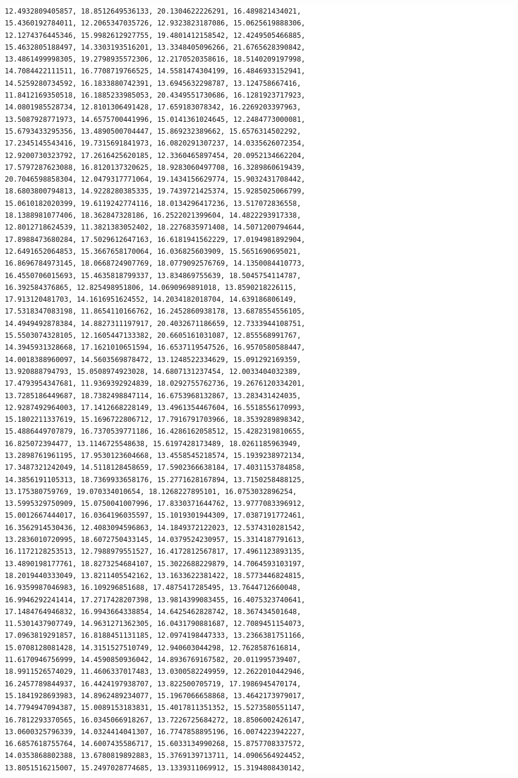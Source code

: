     12.4932809405857, 18.8512649536133, 20.1304622226291, 16.489821434021, 
    15.4360192784011, 12.2065347035726, 12.9323823187086, 15.0625619888306, 
    12.1274376445346, 15.9982612927755, 19.4801412158542, 12.4249505466885, 
    15.4632805188497, 14.3303193516201, 13.3348405096266, 21.6765628390842, 
    13.4861499998305, 19.2798935572306, 12.2170520358616, 18.5140209197998, 
    14.7084422111511, 16.7708719766525, 14.5581474304199, 16.4846933152941, 
    14.5259280734592, 16.1833880742391, 13.6945632298787, 13.124758667416, 
    11.8412169350518, 16.1885233985053, 20.4349551730686, 16.1281923717923, 
    14.0801985528734, 12.8101306491428, 17.659183078342, 16.2269203397963, 
    13.5087928771973, 14.6575700441996, 15.0141361024645, 12.2484773000081, 
    15.6793433295356, 13.4890500704447, 15.869232389662, 15.6576314502292, 
    17.2345145543416, 19.7315691841973, 16.0820291307237, 14.0335626072354, 
    12.9200730323792, 17.2616425620185, 12.3360465897454, 20.0952134662204, 
    17.5797287623088, 16.8120137320625, 18.9283060497708, 16.3289860619439, 
    20.7046598858304, 12.0479317771064, 19.1434156629774, 15.9032431708442, 
    18.6803800794813, 14.9228280385335, 19.7439721425374, 15.9285025066799, 
    15.0610182020399, 19.6119242774116, 18.0134296417236, 13.517072836558, 
    18.1388981077406, 18.362847328186, 16.2522021399604, 14.4822293917338, 
    12.8012718624539, 11.3821383052402, 18.2276835971408, 14.5071200794644, 
    17.8988473680284, 17.5029612647163, 16.6181941562229, 17.0194981892904, 
    12.6491652064853, 15.3667658170064, 16.036825603909, 15.5651690695021, 
    16.8696784973145, 18.0668724907769, 18.0779092576769, 14.1350084410773, 
    16.4550706015693, 15.4635818799337, 13.834869755639, 18.5045754114787, 
    16.392584376865, 12.825498951806, 14.0690969891018, 13.8590218226115, 
    17.913120481703, 14.1616951624552, 14.2034182018704, 14.639186806149, 
    17.5318347083198, 11.8654110166762, 16.2452860938178, 13.6878554556105, 
    14.4949492878384, 14.8827311197917, 20.4032671186659, 12.7333944108751, 
    15.5503074328105, 12.1605447133382, 20.6605161031087, 12.855568991767, 
    14.3945931328668, 17.1621010651594, 16.6537119547526, 16.9570580588447, 
    14.0018388960097, 14.5603569878472, 13.1248522334629, 15.091292169359, 
    13.920888794793, 15.0508974923028, 14.6807131237454, 12.0033404032389, 
    17.4793954347681, 11.9369392924839, 18.0292755762736, 19.2676120334201, 
    13.7285186449687, 18.7382498847114, 16.6753968132867, 13.283431424035, 
    12.9287492964003, 17.1412668228149, 13.4961354467604, 16.5518556170993, 
    15.1802211337619, 15.1696722806712, 17.7916791703966, 18.3539289898342, 
    15.4886449707879, 16.7370539771186, 16.4286162058512, 15.4282319810655, 
    16.825072394477, 13.1146725548638, 15.6197428173489, 18.0261185963949, 
    13.2898761961195, 17.9530123604668, 13.4558545218574, 15.1939238972134, 
    17.3487321242049, 14.5118128458659, 17.5902366638184, 17.4031153784858, 
    14.3856191105313, 18.7369933658176, 15.2771628167894, 13.7150258488125, 
    13.175380759769, 19.070334010654, 18.1268227895101, 16.0753032896254, 
    13.5995329750909, 15.0750041007996, 17.8330371644762, 13.9777083396912, 
    15.0012667444017, 16.0364196035597, 15.1019301944309, 17.0387191772461, 
    16.3562914530436, 12.4083094596863, 14.1849372122023, 12.5374310281542, 
    13.2836010720995, 18.6072750433145, 14.0379524230957, 15.3314187791613, 
    16.1172128253513, 12.7988979551527, 16.4172812567817, 17.4961123893135, 
    13.4890198177761, 18.8273254684107, 15.3022688229879, 14.7064593103197, 
    18.2019440333049, 13.8211405542162, 13.1633622381422, 18.5773446824815, 
    16.9359987046983, 16.109296851688, 17.4875417285495, 13.7644712660048, 
    16.9946292241414, 17.2717428207398, 13.9814399083455, 16.4075323740641, 
    17.1484764946832, 16.9943664338854, 14.6425462828742, 18.367434501648, 
    11.5301437907749, 14.9631271362305, 16.0431790881687, 12.7089451154073, 
    17.0963819291857, 16.8188451131185, 12.0974198447333, 13.2366381751166, 
    15.0708128081428, 14.3151527510749, 12.940603044298, 12.7628587616814, 
    11.6170946756999, 14.4590850936042, 14.8936769167582, 20.011995739407, 
    18.9911526574029, 11.4606337017483, 13.0300582249959, 12.2622010442946, 
    16.2457789844937, 16.4424197938707, 13.822500705719, 17.1986945470174, 
    15.1841928693983, 14.8962489234077, 15.1967066658868, 13.4642173979017, 
    14.7794947094387, 15.0089153183831, 15.4017811351352, 15.5273580551147, 
    16.7812293370565, 16.0345066918267, 13.7226725684272, 18.8506002426147, 
    13.0600325796339, 14.0324414041307, 16.7747858895196, 16.0074223942227, 
    16.6857618755764, 14.6007435586717, 15.6033134990268, 15.8757708337572, 
    14.0353868802388, 13.6780819892883, 15.3769139713711, 14.0906564924452, 
    13.8051516215007, 15.2497028774685, 13.1339311069912, 15.3194808430142, 